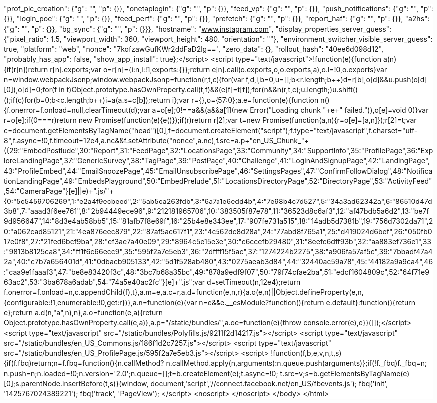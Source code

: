"prof_pic_creation": {"g": "", "p": {}}, "onetaplogin": {"g": "", "p": {}}, "feed_vp": {"g": "", "p": {}}, "push_notifications": {"g": "", "p": {}}, "login_poe": {"g": "", "p": {}}, "feed_perf": {"g": "", "p": {}}, "prefetch": {"g": "", "p": {}}, "report_haf": {"g": "", "p": {}}, "a2hs": {"g": "", "p": {}}, "bg_sync": {"g": "", "p": {}}}, "hostname": "www.instagram.com", "display_properties_server_guess": {"pixel_ratio": 1.5, "viewport_width": 360, "viewport_height": 480, "orientation": ""}, "environment_switcher_visible_server_guess": true, "platform": "web", "nonce": "7kofzawGufKWr2ddFaD2lg==", "zero_data": {}, "rollout_hash": "40ee6d098d12", "probably_has_app": false, "show_app_install": true};&lt;/script> &lt;script type="text/javascript">!function(e){function a(n){if(r[n])return r[n].exports;var o=r[n]={i:n,l:!1,exports:{}};return e[n].call(o.exports,o,o.exports,a),o.l=!0,o.exports}var n=window.webpackJsonp;window.webpackJsonp=function(r,t,c){for(var f,d,i,b=0,u=[];b&lt;r.length;b++)d=r[b],o[d]&amp;&amp;u.push(o[d][0]),o[d]=0;for(f in t)Object.prototype.hasOwnProperty.call(t,f)&amp;&amp;(e[f]=t[f]);for(n&amp;&amp;n(r,t,c);u.length;)u.shift()();if(c)for(b=0;b&lt;c.length;b++)i=a(a.s=c[b]);return i};var r={},o={57:0};a.e=function(e){function n(){f.onerror=f.onload=null,clearTimeout(d);var a=o[e];0!==a&amp;&amp;(a&amp;&amp;a[1](new Error("Loading chunk "+e+" failed.")),o[e]=void 0)}var r=o[e];if(0===r)return new Promise(function(e){e()});if(r)return r[2];var t=new Promise(function(a,n){r=o[e]=[a,n]});r[2]=t;var c=document.getElementsByTagName("head")[0],f=document.createElement("script");f.type="text/javascript",f.charset="utf-8",f.async=!0,f.timeout=12e4,a.nc&amp;&amp;f.setAttribute("nonce",a.nc),f.src=a.p+"en_US_Chunk_"+({29:"EmbedPostlude",30:"Report",31:"FeedPage",32:"LocationsPage",33:"Community",34:"SupportInfo",35:"ProfilePage",36:"ExploreLandingPage",37:"GenericSurvey",38:"TagPage",39:"PostPage",40:"Challenge",41:"LoginAndSignupPage",42:"LandingPage",43:"ProfileEmbed",44:"EmailSnoozePage",45:"EmailUnsubscribePage",46:"SettingsPages",47:"ConfirmFollowDialog",48:"NotificationLandingPage",49:"EmbedsPlayground",50:"EmbedPrelude",51:"LocationsDirectoryPage",52:"DirectoryPage",53:"ActivityFeed",54:"CameraPage"}[e]||e)+".js/"+{0:"5c5459706269",1:"e2a4f9ecbeed",2:"5ab5ca263fdb",3:"6a7a1e6edd4b",4:"7e98b4c7d527",5:"34a3ad62342a",6:"86510d47d3b8",7:"aaad3f6ee761",8:"2b94449ece96",9:"212181965706",10:"383505f87e78",11:"36523d8c6af3",12:"af47bdb5a6d2",13:"be7f9d956647",14:"8d3e4ab58bb5",15:"81afb7f8e69f",16:"25b4e8e343ee",17:"907fe731a515",18:"14adb5d7381b",19:"756d7302da71",20:"a062cad85121",21:"4ea876eec879",22:"87af5ac617f1",23:"4c562dc8d28a",24:"77abd8f765a1",25:"d419024d6bef",26:"050fb017e0f8",27:"21fed6bcf9ba",28:"ef3ae7a40e09",29:"8964c5e15e3e",30:"c6ccefb29480",31:"8eefc6dff93b",32:"aa883ef736e1",33:"9813b8125ca8",34:"ff1f6c66ecc9",35:"595f2a7e5eb3",36:"2dffff15f5ac",37:"1274224b2275",38:"a906fa57af5c",39:"7bbadf47a42a",40:"c7b7a656401d",41:"0dbacb905133",42:"5d1f528ab480",43:"0275aeab3d84",44:"32440ac59a78",45:"44182a9a9ca4",46:"caa9e1faaaf3",47:"be8e83420f3c",48:"3bc7b68a35bc",49:"878a9edf9f07",50:"79f74cfae2ba",51:"edcf1604809c",52:"64f71e963ac2",53:"3ba678a6adab",54:"74a5e40ac2fc"}[e]+".js";var d=setTimeout(n,12e4);return f.onerror=f.onload=n,c.appendChild(f),t},a.m=e,a.c=r,a.d=function(e,n,r){a.o(e,n)||Object.defineProperty(e,n,{configurable:!1,enumerable:!0,get:r})},a.n=function(e){var n=e&amp;&amp;e.__esModule?function(){return e.default}:function(){return e};return a.d(n,"a",n),n},a.o=function(e,a){return Object.prototype.hasOwnProperty.call(e,a)},a.p="/static/bundles/",a.oe=function(e){throw console.error(e),e}}([]);&lt;/script>  &lt;script type="text/javascript" src="/static/bundles/Polyfills.js/9211f2d14217.js">&lt;/script> &lt;script type="text/javascript" src="/static/bundles/en_US_Commons.js/186f1d2c7257.js">&lt;/script> &lt;script type="text/javascript" src="/static/bundles/en_US_ProfilePage.js/595f2a7e5eb3.js">&lt;/script>                  &lt;script> !function(f,b,e,v,n,t,s){if(f.fbq)return;n=f.fbq=function(){n.callMethod? n.callMethod.apply(n,arguments):n.queue.push(arguments)};if(!f._fbq)f._fbq=n; n.push=n;n.loaded=!0;n.version='2.0';n.queue=[];t=b.createElement(e);t.async=!0; t.src=v;s=b.getElementsByTagName(e)[0];s.parentNode.insertBefore(t,s)}(window, document,'script','//connect.facebook.net/en_US/fbevents.js');  fbq('init', '1425767024389221');  fbq('track', 'PageView');   &lt;/script> &lt;noscript>   &lt;/noscript>                            &lt;/body> &lt;/html>
